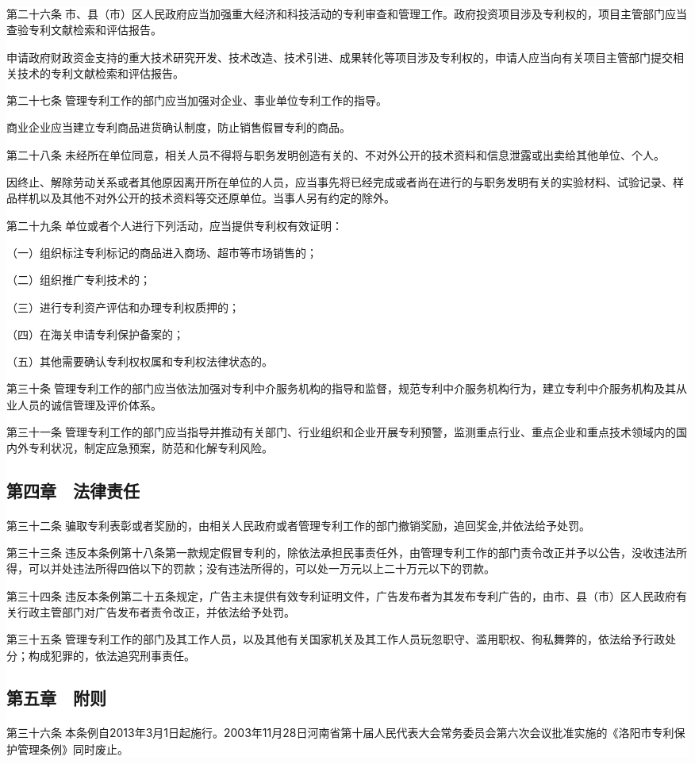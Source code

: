 第二十六条 市、县（市）区人民政府应当加强重大经济和科技活动的专利审查和管理工作。政府投资项目涉及专利权的，项目主管部门应当查验专利文献检索和评估报告。

申请政府财政资金支持的重大技术研究开发、技术改造、技术引进、成果转化等项目涉及专利权的，申请人应当向有关项目主管部门提交相关技术的专利文献检索和评估报告。

第二十七条 管理专利工作的部门应当加强对企业、事业单位专利工作的指导。

商业企业应当建立专利商品进货确认制度，防止销售假冒专利的商品。

第二十八条 未经所在单位同意，相关人员不得将与职务发明创造有关的、不对外公开的技术资料和信息泄露或出卖给其他单位、个人。

因终止、解除劳动关系或者其他原因离开所在单位的人员，应当事先将已经完成或者尚在进行的与职务发明有关的实验材料、试验记录、样品样机以及其他不对外公开的技术资料等交还原单位。当事人另有约定的除外。

第二十九条 单位或者个人进行下列活动，应当提供专利权有效证明：

（一）组织标注专利标记的商品进入商场、超市等市场销售的；

（二）组织推广专利技术的；

（三）进行专利资产评估和办理专利权质押的；

（四）在海关申请专利保护备案的；

（五）其他需要确认专利权权属和专利权法律状态的。

第三十条 管理专利工作的部门应当依法加强对专利中介服务机构的指导和监督，规范专利中介服务机构行为，建立专利中介服务机构及其从业人员的诚信管理及评价体系。

第三十一条 管理专利工作的部门应当指导并推动有关部门、行业组织和企业开展专利预警，监测重点行业、重点企业和重点技术领域内的国内外专利状况，制定应急预案，防范和化解专利风险。

## 第四章　法律责任

第三十二条 骗取专利表彰或者奖励的，由相关人民政府或者管理专利工作的部门撤销奖励，追回奖金,并依法给予处罚。

第三十三条 违反本条例第十八条第一款规定假冒专利的，除依法承担民事责任外，由管理专利工作的部门责令改正并予以公告，没收违法所得，可以并处违法所得四倍以下的罚款；没有违法所得的，可以处一万元以上二十万元以下的罚款。

第三十四条 违反本条例第二十五条规定，广告主未提供有效专利证明文件，广告发布者为其发布专利广告的，由市、县（市）区人民政府有关行政主管部门对广告发布者责令改正，并依法给予处罚。

第三十五条 管理专利工作的部门及其工作人员，以及其他有关国家机关及其工作人员玩忽职守、滥用职权、徇私舞弊的，依法给予行政处分；构成犯罪的，依法追究刑事责任。

## 第五章　附则

第三十六条 本条例自2013年3月1日起施行。2003年11月28日河南省第十届人民代表大会常务委员会第六次会议批准实施的《洛阳市专利保护管理条例》同时废止。

